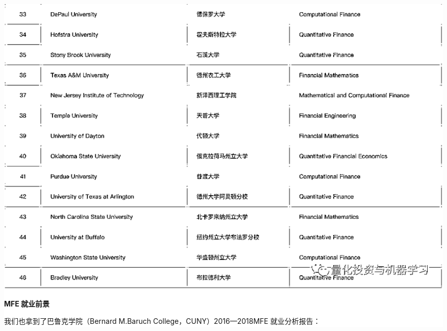 ![](img/f6c732800105d8b9e8273b6e4160d01d.png)

**MFE 就业前景**

我们也拿到了巴鲁克学院（Bernard M.Baruch College，CUNY）2016—2018MFE 就业分析报告：
